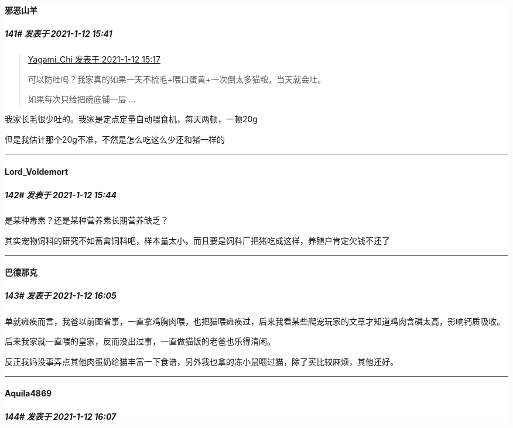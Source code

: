 ####  邪恶山羊  
##### 141#       发表于 2021-1-12 15:41



<blockquote><a href="httphttps://bbs.saraba1st.com/2b/forum.php?mod=redirect&amp;goto=findpost&amp;pid=50011755&amp;ptid=1982375" target="_blank">Yagami_Chi 发表于 2021-1-12 15:17</a>

可以防吐吗？我家真的如果一天不梳毛+喂口蛋黄+一次倒太多猫粮，当天就会吐。

如果每次只给把碗底铺一层 ...</blockquote>
我家长毛很少吐的。我家是定点定量自动喂食机，每天两顿，一顿20g

但是我估计那个20g不准，不然是怎么吃这么少还和猪一样的







*****

####  Lord_Voldemort  
##### 142#       发表于 2021-1-12 15:44




是某种毒素？还是某种营养素长期营养缺乏？


其实宠物饲料的研究不如畜禽饲料吧，样本量太小。而且要是饲料厂把猪吃成这样，养殖户肯定欠钱不还了







*****

####  巴德那克  
##### 143#       发表于 2021-1-12 16:05




单就瘫痪而言，我爸以前图省事，一直拿鸡胸肉喂，也把猫喂瘫痪过，后来我看某些爬宠玩家的文章才知道鸡肉含磷太高，影响钙质吸收。

后来我家就一直喂的皇家，反而没出过事，一直做猫饭的老爸也乐得清闲。


反正我妈没事弄点其他肉蛋奶给猫丰富一下食谱，另外我也拿的冻小鼠喂过猫，除了买比较麻烦，其他还好。







*****

####  Aquila4869  
##### 144#       发表于 2021-1-12 16:07


